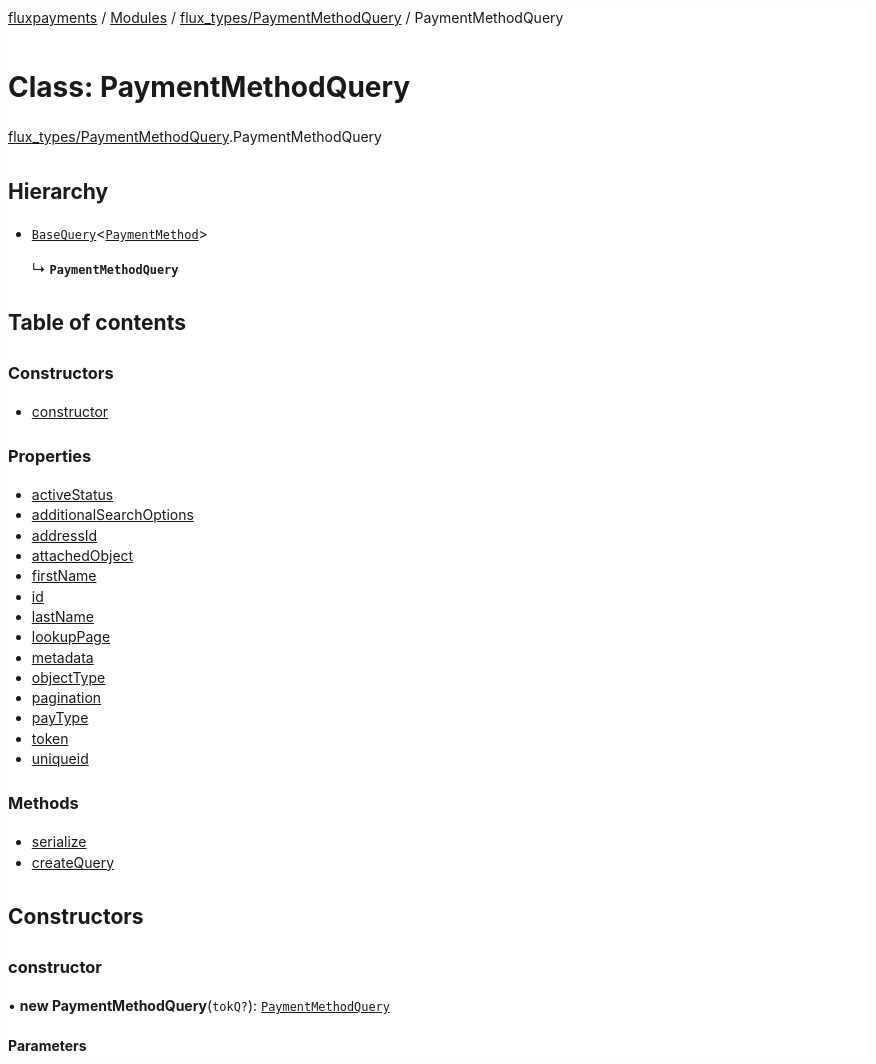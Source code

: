 [fluxpayments](../README.md) / [Modules](../modules.md) / [flux\_types/PaymentMethodQuery](../modules/flux_types_PaymentMethodQuery.md) / PaymentMethodQuery

# Class: PaymentMethodQuery

[flux\_types/PaymentMethodQuery](../modules/flux_types_PaymentMethodQuery.md).PaymentMethodQuery

## Hierarchy

- [`BaseQuery`](flux_types_BaseQuery.BaseQuery.md)\<[`PaymentMethod`](flux_types_PaymentMethod.PaymentMethod.md)\>

  ↳ **`PaymentMethodQuery`**

## Table of contents

### Constructors

- [constructor](flux_types_PaymentMethodQuery.PaymentMethodQuery.md#constructor)

### Properties

- [activeStatus](flux_types_PaymentMethodQuery.PaymentMethodQuery.md#activestatus)
- [additionalSearchOptions](flux_types_PaymentMethodQuery.PaymentMethodQuery.md#additionalsearchoptions)
- [addressId](flux_types_PaymentMethodQuery.PaymentMethodQuery.md#addressid)
- [attachedObject](flux_types_PaymentMethodQuery.PaymentMethodQuery.md#attachedobject)
- [firstName](flux_types_PaymentMethodQuery.PaymentMethodQuery.md#firstname)
- [id](flux_types_PaymentMethodQuery.PaymentMethodQuery.md#id)
- [lastName](flux_types_PaymentMethodQuery.PaymentMethodQuery.md#lastname)
- [lookupPage](flux_types_PaymentMethodQuery.PaymentMethodQuery.md#lookuppage)
- [metadata](flux_types_PaymentMethodQuery.PaymentMethodQuery.md#metadata)
- [objectType](flux_types_PaymentMethodQuery.PaymentMethodQuery.md#objecttype)
- [pagination](flux_types_PaymentMethodQuery.PaymentMethodQuery.md#pagination)
- [payType](flux_types_PaymentMethodQuery.PaymentMethodQuery.md#paytype)
- [token](flux_types_PaymentMethodQuery.PaymentMethodQuery.md#token)
- [uniqueid](flux_types_PaymentMethodQuery.PaymentMethodQuery.md#uniqueid)

### Methods

- [serialize](flux_types_PaymentMethodQuery.PaymentMethodQuery.md#serialize)
- [createQuery](flux_types_PaymentMethodQuery.PaymentMethodQuery.md#createquery)

## Constructors

### constructor

• **new PaymentMethodQuery**(`tokQ?`): [`PaymentMethodQuery`](flux_types_PaymentMethodQuery.PaymentMethodQuery.md)

#### Parameters
